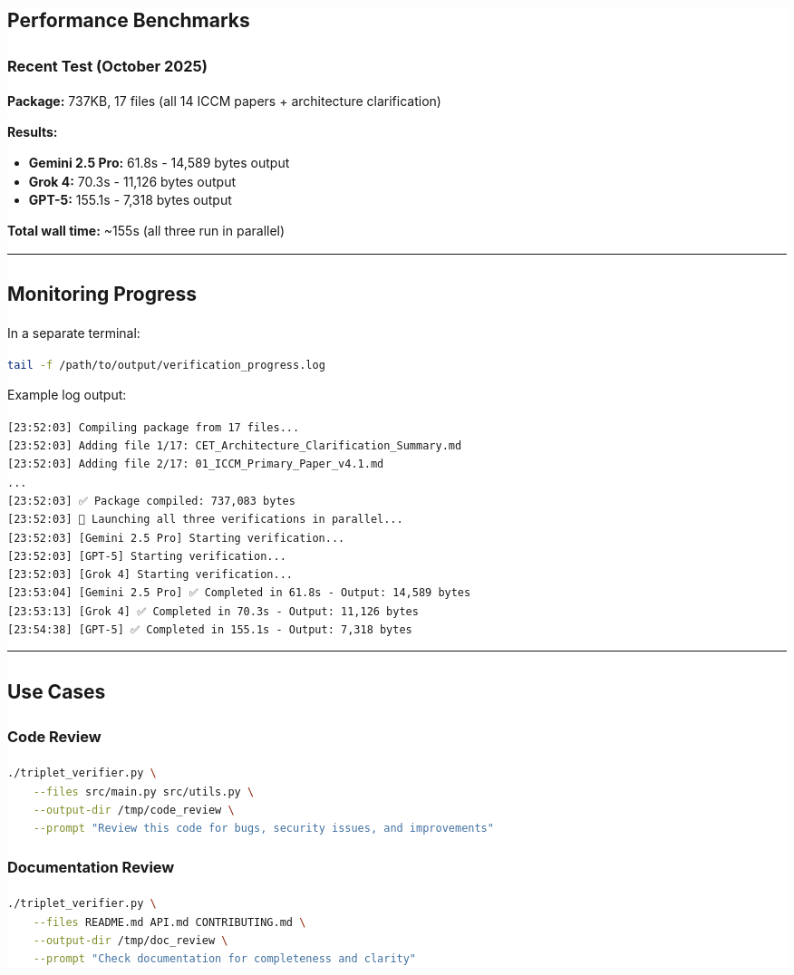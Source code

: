 ## Performance Benchmarks

### Recent Test (October 2025)
**Package:** 737KB, 17 files (all 14 ICCM papers + architecture clarification)

**Results:**
- **Gemini 2.5 Pro:** 61.8s - 14,589 bytes output
- **Grok 4:** 70.3s - 11,126 bytes output
- **GPT-5:** 155.1s - 7,318 bytes output

**Total wall time:** ~155s (all three run in parallel)

---

## Monitoring Progress

In a separate terminal:
```bash
tail -f /path/to/output/verification_progress.log
```

Example log output:
```
[23:52:03] Compiling package from 17 files...
[23:52:03] Adding file 1/17: CET_Architecture_Clarification_Summary.md
[23:52:03] Adding file 2/17: 01_ICCM_Primary_Paper_v4.1.md
...
[23:52:03] ✅ Package compiled: 737,083 bytes
[23:52:03] 🚀 Launching all three verifications in parallel...
[23:52:03] [Gemini 2.5 Pro] Starting verification...
[23:52:03] [GPT-5] Starting verification...
[23:52:03] [Grok 4] Starting verification...
[23:53:04] [Gemini 2.5 Pro] ✅ Completed in 61.8s - Output: 14,589 bytes
[23:53:13] [Grok 4] ✅ Completed in 70.3s - Output: 11,126 bytes
[23:54:38] [GPT-5] ✅ Completed in 155.1s - Output: 7,318 bytes
```

---

## Use Cases

### Code Review
```bash
./triplet_verifier.py \
    --files src/main.py src/utils.py \
    --output-dir /tmp/code_review \
    --prompt "Review this code for bugs, security issues, and improvements"
```

### Documentation Review
```bash
./triplet_verifier.py \
    --files README.md API.md CONTRIBUTING.md \
    --output-dir /tmp/doc_review \
    --prompt "Check documentation for completeness and clarity"
```
